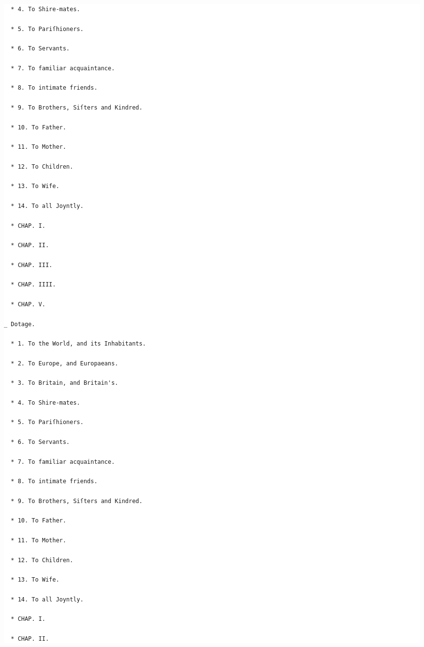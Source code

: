       * 4. To Shire-mates.

      * 5. To Pariſhioners.

      * 6. To Servants.

      * 7. To familiar acquaintance.

      * 8. To intimate friends.

      * 9. To Brothers, Siſters and Kindred.

      * 10. To Father.

      * 11. To Mother.

      * 12. To Children.

      * 13. To Wife.

      * 14. To all Joyntly.

      * CHAP. I.

      * CHAP. II.

      * CHAP. III.

      * CHAP. IIII.

      * CHAP. V.

    _ Dotage.

      * 1. To the World, and its Inhabitants.

      * 2. To Europe, and Europaeans.

      * 3. To Britain, and Britain's.

      * 4. To Shire-mates.

      * 5. To Pariſhioners.

      * 6. To Servants.

      * 7. To familiar acquaintance.

      * 8. To intimate friends.

      * 9. To Brothers, Siſters and Kindred.

      * 10. To Father.

      * 11. To Mother.

      * 12. To Children.

      * 13. To Wife.

      * 14. To all Joyntly.

      * CHAP. I.

      * CHAP. II.
